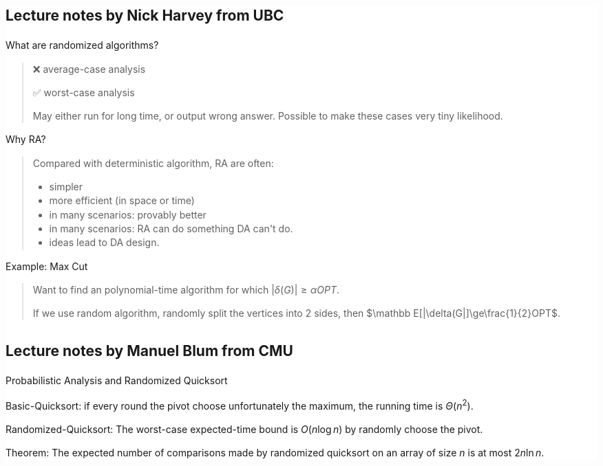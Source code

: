 ## Lecture notes by Nick Harvey from UBC

What are randomized algorithms?

> :x: average-case analysis
>
> :white_check_mark: worst-case analysis
>
> May either run for long time, or output wrong answer. Possible to make these cases very tiny likelihood.

Why RA?

> Compared with deterministic algorithm, RA are often:
>
> - simpler
> - more efficient (in space or time)
> - in many scenarios: provably better
> - in many scenarios: RA can do something DA can't do.
> - ideas lead to DA design.

Example: Max Cut

> Want to find an polynomial-time algorithm for which $|\delta(G)|\ge\alpha OPT$.
>
> If we use random algorithm, randomly split the vertices into 2 sides, then $\mathbb E[|\delta(G|]\ge\frac{1}{2}OPT$.

## Lecture notes by Manuel Blum from CMU

Probabilistic Analysis and Randomized Quicksort

Basic-Quicksort: if every round the pivot choose unfortunately the maximum, the running time is $\Theta(n^2)$.

Randomized-Quicksort: The worst-case expected-time bound is $O(n\log n)$ by randomly choose the pivot.

Theorem: The expected number of comparisons made by randomized quicksort on an array of size $n$ is at most $2n\ln n$.